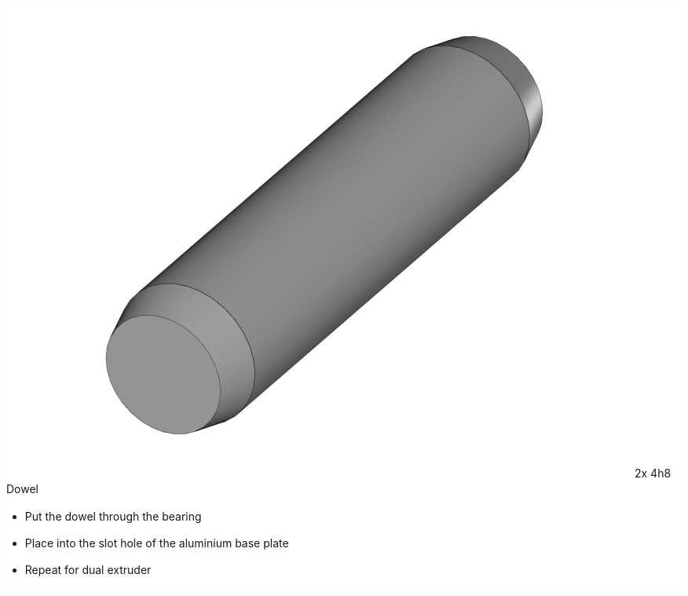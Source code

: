 <td align="left"><p><img src="/media/Section_1_0036.png" alt="/media/Section_1_0036.png" />2x 4h8 Dowel</p></td>
</tr>
</tbody>
</table>

-   Put the dowel through the bearing

-   Place into the slot hole of the aluminium base plate

-   Repeat for dual extruder

<table>
<col width="85%" />
<col width="15%" />
<tbody>
<tr class="odd">